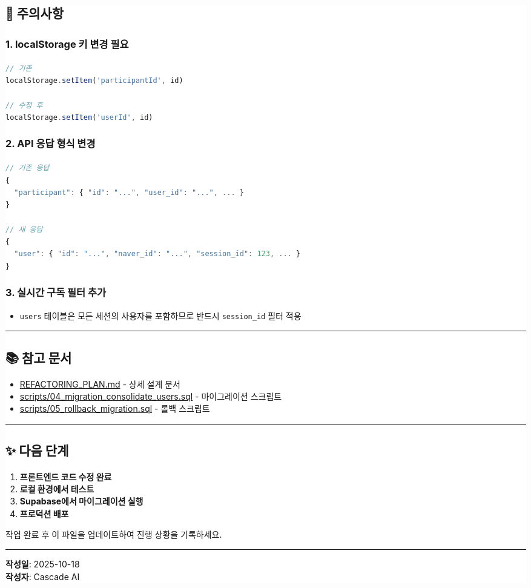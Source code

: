 
## 🚨 주의사항

### 1. localStorage 키 변경 필요
```typescript
// 기존
localStorage.setItem('participantId', id)

// 수정 후
localStorage.setItem('userId', id)
```

### 2. API 응답 형식 변경
```typescript
// 기존 응답
{
  "participant": { "id": "...", "user_id": "...", ... }
}

// 새 응답
{
  "user": { "id": "...", "naver_id": "...", "session_id": 123, ... }
}
```

### 3. 실시간 구독 필터 추가
- `users` 테이블은 모든 세션의 사용자를 포함하므로 반드시 `session_id` 필터 적용

---

## 📚 참고 문서

- [REFACTORING_PLAN.md](./REFACTORING_PLAN.md) - 상세 설계 문서
- [scripts/04_migration_consolidate_users.sql](./scripts/04_migration_consolidate_users.sql) - 마이그레이션 스크립트
- [scripts/05_rollback_migration.sql](./scripts/05_rollback_migration.sql) - 롤백 스크립트

---

## ✨ 다음 단계

1. **프론트엔드 코드 수정 완료**
2. **로컬 환경에서 테스트**
3. **Supabase에서 마이그레이션 실행**
4. **프로덕션 배포**

작업 완료 후 이 파일을 업데이트하여 진행 상황을 기록하세요.

---

**작성일**: 2025-10-18  
**작성자**: Cascade AI
